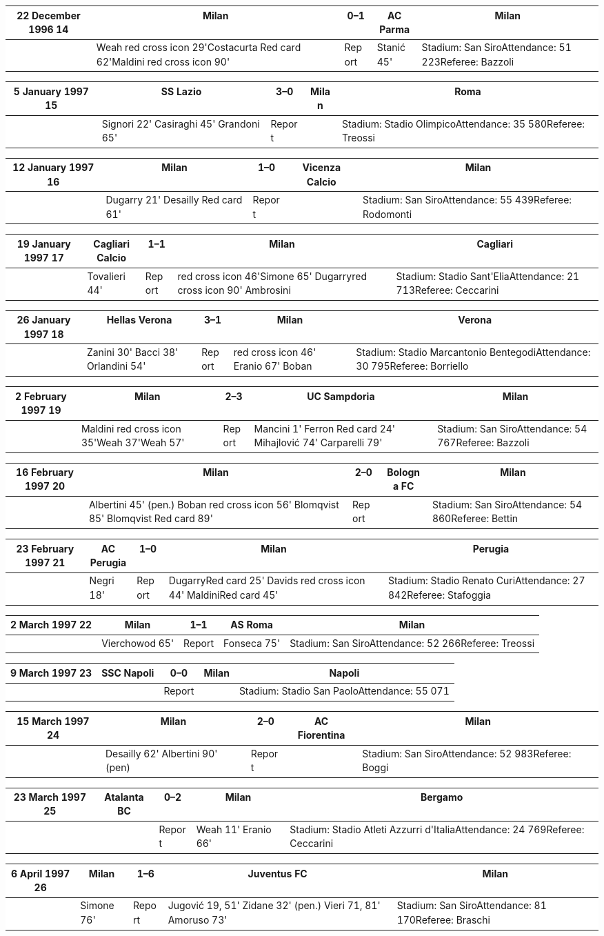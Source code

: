 | 22 December 1996 14 | **Milan** | **0–1** | **AC Parma** | Milan |
| --- | --- | --- | --- | --- |
|  | Weah red cross icon 29'Costacurta Red card 62'Maldini red cross icon 90' | Report | Stanić  45' | Stadium: San SiroAttendance: 51 223Referee: Bazzoli |

| 5 January 1997 15 | **SS Lazio** | **3–0** | **Milan** | Roma |
| --- | --- | --- | --- | --- |
|  | Signori  22'  Casiraghi  45'  Grandoni  65' | Report |  | Stadium: Stadio OlimpicoAttendance: 35 580Referee: Treossi |

| 12 January 1997 16 | **Milan** | **1–0** | **Vicenza Calcio** | Milan |
| --- | --- | --- | --- | --- |
|  | Dugarry  21'  Desailly Red card 61' | Report |  | Stadium: San SiroAttendance: 55 439Referee: Rodomonti |

| 19 January 1997 17 | **Cagliari Calcio** | **1–1** | **Milan** | Cagliari |
| --- | --- | --- | --- | --- |
|  | Tovalieri  44' | Report | red cross icon 46'Simone 65' Dugarryred cross icon 90' Ambrosini | Stadium: Stadio Sant'EliaAttendance: 21 713Referee: Ceccarini |

| 26 January 1997 18 | **Hellas Verona** | **3–1** | **Milan** | Verona |
| --- | --- | --- | --- | --- |
|  | Zanini  30'  Bacci  38'  Orlandini  54' | Report | red cross icon 46' Eranio 67' Boban | Stadium: Stadio Marcantonio BentegodiAttendance: 30 795Referee: Borriello |

| 2 February 1997 19 | **Milan** | **2–3** | **UC Sampdoria** | Milan |
| --- | --- | --- | --- | --- |
|  | Maldini red cross icon 35'Weah  37'Weah  57' | Report | Mancini  1'  Ferron Red card 24'  Mihajlović  74'  Carparelli  79' | Stadium: San SiroAttendance: 54 767Referee: Bazzoli |

| 16 February 1997 20 | **Milan** | **2–0** | **Bologna FC** | Milan |
| --- | --- | --- | --- | --- |
|  | Albertini  45' (pen.) Boban red cross icon 56' Blomqvist  85'  Blomqvist Red card 89' | Report |  | Stadium: San SiroAttendance: 54 860Referee: Bettin |

| 23 February 1997 21 | **AC Perugia** | **1–0** | **Milan** | Perugia |
| --- | --- | --- | --- | --- |
|  | Negri  18' | Report | DugarryRed card 25' Davids red cross icon 44' MaldiniRed card 45' | Stadium: Stadio Renato CuriAttendance: 27 842Referee: Stafoggia |

| 2 March 1997 22 | **Milan** | **1–1** | **AS Roma** | Milan |
| --- | --- | --- | --- | --- |
|  | Vierchowod  65' | Report | Fonseca  75' | Stadium: San SiroAttendance: 52 266Referee: Treossi |

| 9 March 1997 23 | **SSC Napoli** | **0–0** | **Milan** | Napoli |
| --- | --- | --- | --- | --- |
|  |  | Report |  | Stadium: Stadio San PaoloAttendance: 55 071 |

| 15 March 1997 24 | **Milan** | **2–0** | **AC Fiorentina** | Milan |
| --- | --- | --- | --- | --- |
|  | Desailly  62'  Albertini  90' (pen) | Report |  | Stadium: San SiroAttendance: 52 983Referee: Boggi |

| 23 March 1997 25 | **Atalanta BC** | **0–2** | **Milan** | Bergamo |
| --- | --- | --- | --- | --- |
|  |  | Report | Weah  11'  Eranio  66' | Stadium: Stadio Atleti Azzurri d'ItaliaAttendance: 24 769Referee: Ceccarini |

| 6 April 1997 26 | **Milan** | **1–6** | **Juventus FC** | Milan |
| --- | --- | --- | --- | --- |
|  | Simone  76' | Report | Jugović  19, 51'  Zidane  32' (pen.)  Vieri  71, 81'  Amoruso  73' | Stadium: San SiroAttendance: 81 170Referee: Braschi |
